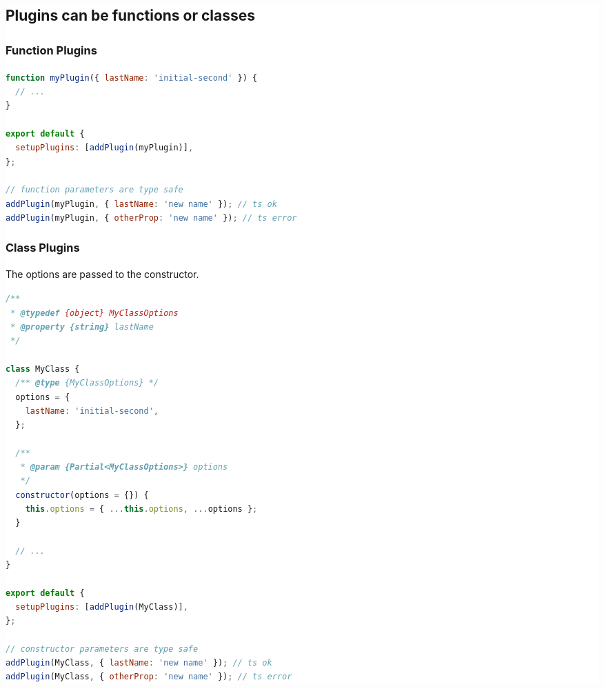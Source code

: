 ## Plugins can be functions or classes

### Function Plugins

```js
function myPlugin({ lastName: 'initial-second' }) {
  // ...
}

export default {
  setupPlugins: [addPlugin(myPlugin)],
};

// function parameters are type safe
addPlugin(myPlugin, { lastName: 'new name' }); // ts ok
addPlugin(myPlugin, { otherProp: 'new name' }); // ts error
```

### Class Plugins

The options are passed to the constructor.

```js
/**
 * @typedef {object} MyClassOptions
 * @property {string} lastName
 */

class MyClass {
  /** @type {MyClassOptions} */
  options = {
    lastName: 'initial-second',
  };

  /**
   * @param {Partial<MyClassOptions>} options
   */
  constructor(options = {}) {
    this.options = { ...this.options, ...options };
  }

  // ...
}

export default {
  setupPlugins: [addPlugin(MyClass)],
};

// constructor parameters are type safe
addPlugin(MyClass, { lastName: 'new name' }); // ts ok
addPlugin(MyClass, { otherProp: 'new name' }); // ts error
```
